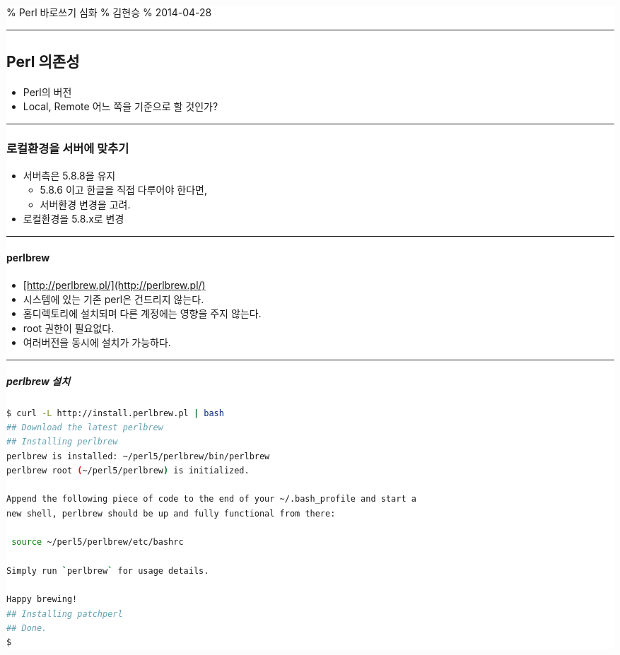 % Perl 바로쓰기 심화
% 김현승
% 2014-04-28

---

## Perl 의존성

* Perl의 버전 
* Local, Remote 어느 쪽을 기준으로 할 것인가?

----

### 로컬환경을 서버에 맞추기

* 서버측은 5.8.8을 유지
    * 5.8.6 이고 한글을 직접 다루어야 한다면,
    * 서버환경 변경을 고려.
* 로컬환경을 5.8.x로 변경

----

#### perlbrew

* [http://perlbrew.pl/](http://perlbrew.pl/)
* 시스템에 있는 기존 perl은 건드리지 않는다.
* 홈디렉토리에 설치되며 다른 계정에는 영향을 주지 않는다.
* root 권한이 필요없다.
* 여러버전을 동시에 설치가 가능하다.

----

##### perlbrew 설치 

```bash
$ curl -L http://install.perlbrew.pl | bash
## Download the latest perlbrew
## Installing perlbrew
perlbrew is installed: ~/perl5/perlbrew/bin/perlbrew
perlbrew root (~/perl5/perlbrew) is initialized.

Append the following piece of code to the end of your ~/.bash_profile and start a
new shell, perlbrew should be up and fully functional from there:

 source ~/perl5/perlbrew/etc/bashrc

Simply run `perlbrew` for usage details.

Happy brewing!
## Installing patchperl
## Done.
$
```
